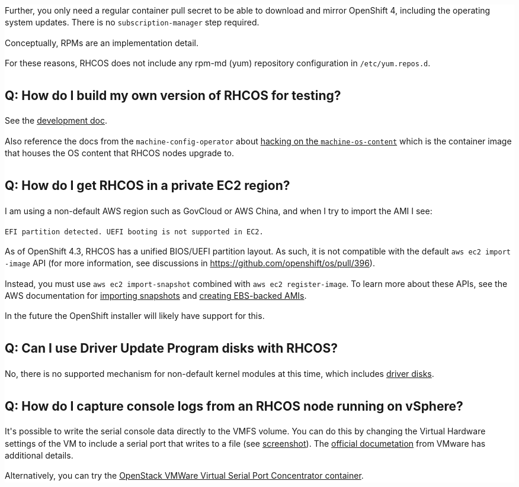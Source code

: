 Further, you only need a regular container pull secret to be able to
download and mirror OpenShift 4, including the operating system updates.
There is no `subscription-manager` step required.

Conceptually, RPMs are an implementation detail.

For these reasons, RHCOS does not include any rpm-md (yum) repository
configuration in `/etc/yum.repos.d`.

## Q: How do I build my own version of RHCOS for testing?

See the [development doc](docs/development.md).

Also reference the docs from the `machine-config-operator` about
[hacking on the `machine-os-content`](https://github.com/openshift/machine-config-operator/blob/master/docs/HACKING.md#hacking-on-machine-os-content)
which is the container image that houses the OS content that RHCOS nodes upgrade to.

## Q: How do I get RHCOS in a private EC2 region?

I am using a non-default AWS region such as GovCloud or AWS China, and when I try to import the AMI I see:

`EFI partition detected. UEFI booting is not supported in EC2.`

As of OpenShift 4.3, RHCOS has a unified BIOS/UEFI partition layout. As such, it is not compatible with the default `aws ec2 import-image` API (for more information, see discussions in <https://github.com/openshift/os/pull/396>).

Instead, you must use `aws ec2 import-snapshot` combined with `aws ec2 register-image`. To learn more about these APIs, see the AWS documentation for [importing snapshots](https://docs.aws.amazon.com/vm-import/latest/userguide/vmimport-import-snapshot.html) and [creating EBS-backed AMIs](https://docs.aws.amazon.com/AWSEC2/latest/UserGuide/creating-an-ami-ebs.html#creating-launching-ami-from-snapshot).

In the future the OpenShift installer will likely have support for this.

## Q: Can I use Driver Update Program disks with RHCOS?

No, there is no supported mechanism for non-default kernel modules at this time, which includes [driver disks](https://access.redhat.com/articles/64322).

## Q: How do I capture console logs from an RHCOS node running on vSphere?

It's possible to write the serial console data directly to the VMFS volume.  You can do this by changing the Virtual Hardware settings of the VM to include a serial port that writes to a file (see [screenshot](https://raw.githubusercontent.com/openshift/os/master/docs/vsphere-settings.png)).  The [official documetation](https://docs.vmware.com/en/VMware-vSphere/7.0/com.vmware.vsphere.vm_admin.doc/GUID-C6FBCF66-5796-4EE6-BF47-4DCAA9DCD1E3.html) from VMware has additional details.

Alternatively, you can try the [OpenStack VMWare Virtual Serial Port Concentrator container](https://github.com/jcpowermac/vmware-vspc-container).
